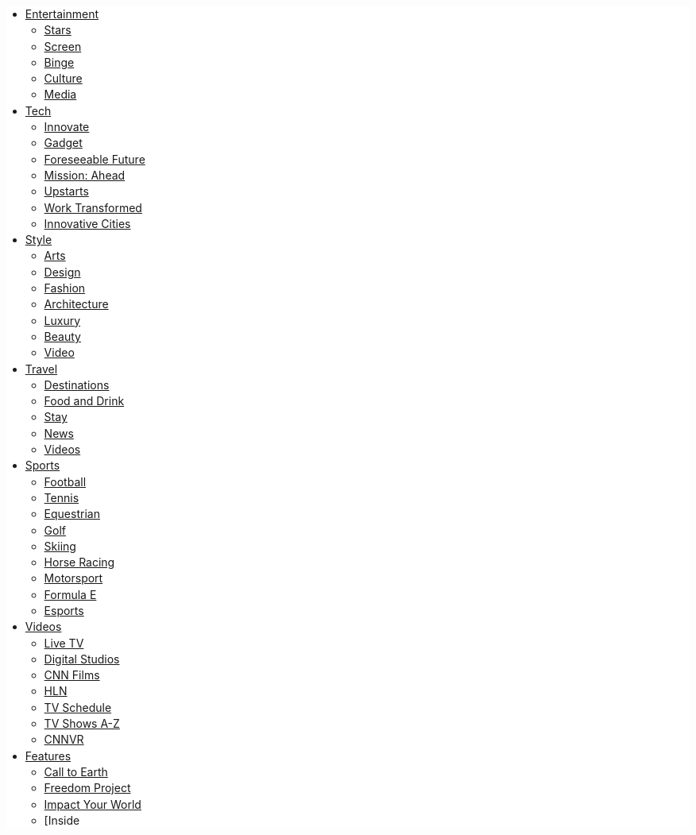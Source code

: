   - [Entertainment](/entertainment "visit the Entertainment section")
      - [Stars](/entertainment/celebrities "visit the Stars section")
      - [Screen](/entertainment/movies "visit the Screen section")
      - [Binge](/entertainment/tv-shows "visit the Binge section")
      - [Culture](/entertainment/culture "visit the Culture section")
      - [Media](/business/media "visit the Media section")
  - [Tech](/business/tech "visit the Tech section")
      - [Innovate](/specials/tech/innovate "visit the Innovate section")
      - [Gadget](/specials/tech/gadget "visit the Gadget section")
      - [Foreseeable
        Future](/specials/tech/foreseeable-future "visit the Foreseeable Future section")
      - [Mission:
        Ahead](/specials/tech/mission-ahead "visit the Mission: Ahead section")
      - [Upstarts](/specials/tech/upstarts "visit the Upstarts section")
      - [Work
        Transformed](/specials/tech/work-transformed "visit the Work Transformed section")
      - [Innovative
        Cities](/specials/tech/innovative-cities "visit the Innovative Cities section")
  - [Style](/style "visit the Style section")
      - [Arts](/style/arts "visit the Arts section")
      - [Design](/style/design "visit the Design section")
      - [Fashion](/style/fashion "visit the Fashion section")
      - [Architecture](/style/architecture "visit the Architecture section")
      - [Luxury](/style/luxury "visit the Luxury section")
      - [Beauty](/style/beauty "visit the Beauty section")
      - [Video](/style/videos "visit the Video section")
  - [Travel](/travel "visit the Travel section")
      - [Destinations](/travel/destinations "visit the Destinations section")
      - [Food and
        Drink](/travel/food-and-drink "visit the Food and Drink section")
      - [Stay](/travel/stay "visit the Stay section")
      - [News](/travel/news "visit the News section")
      - [Videos](/travel/videos "visit the Videos section")
  - [Sports](/sport "visit the Sports section")
      - [Football](/sport/football "visit the Football section")
      - [Tennis](/sport/tennis "visit the Tennis section")
      - [Equestrian](/sport/equestrian "visit the Equestrian section")
      - [Golf](/sport/golf "visit the Golf section")
      - [Skiing](/sport/skiing "visit the Skiing section")
      - [Horse
        Racing](/sport/horse-racing "visit the Horse Racing section")
      - [Motorsport](/sport/motorsport "visit the Motorsport section")
      - [Formula
        E](/specials/sport/formula-e "visit the Formula E section")
      - [Esports](/specials/esports "visit the Esports section")
  - [Videos](/videos "visit the Videos section")
      - [Live TV](//cnn.it/go2 "visit the Live TV  section")
      - [Digital
        Studios](/specials/digital-studios "visit the Digital Studios section")
      - [CNN
        Films](/specials/videos/digital-shorts "visit the CNN Films section")
      - [HLN](/specials/videos/hln "visit the HLN section")
      - [TV Schedule](/tv/schedule/cnn "visit the TV Schedule section")
      - [TV Shows
        A-Z](/specials/tv/all-shows "visit the TV Shows A-Z section")
      - [CNNVR](/vr "visit the CNNVR section")
  - [Features](/specials "visit the Features section")
      - [Call to
        Earth](/interactive/call-to-earth "visit the Call to Earth section")
      - [Freedom
        Project](/specials/world/freedom-project "visit the Freedom Project section")
      - [Impact Your
        World](/specials/impact-your-world "visit the Impact Your World section")
      - [Inside